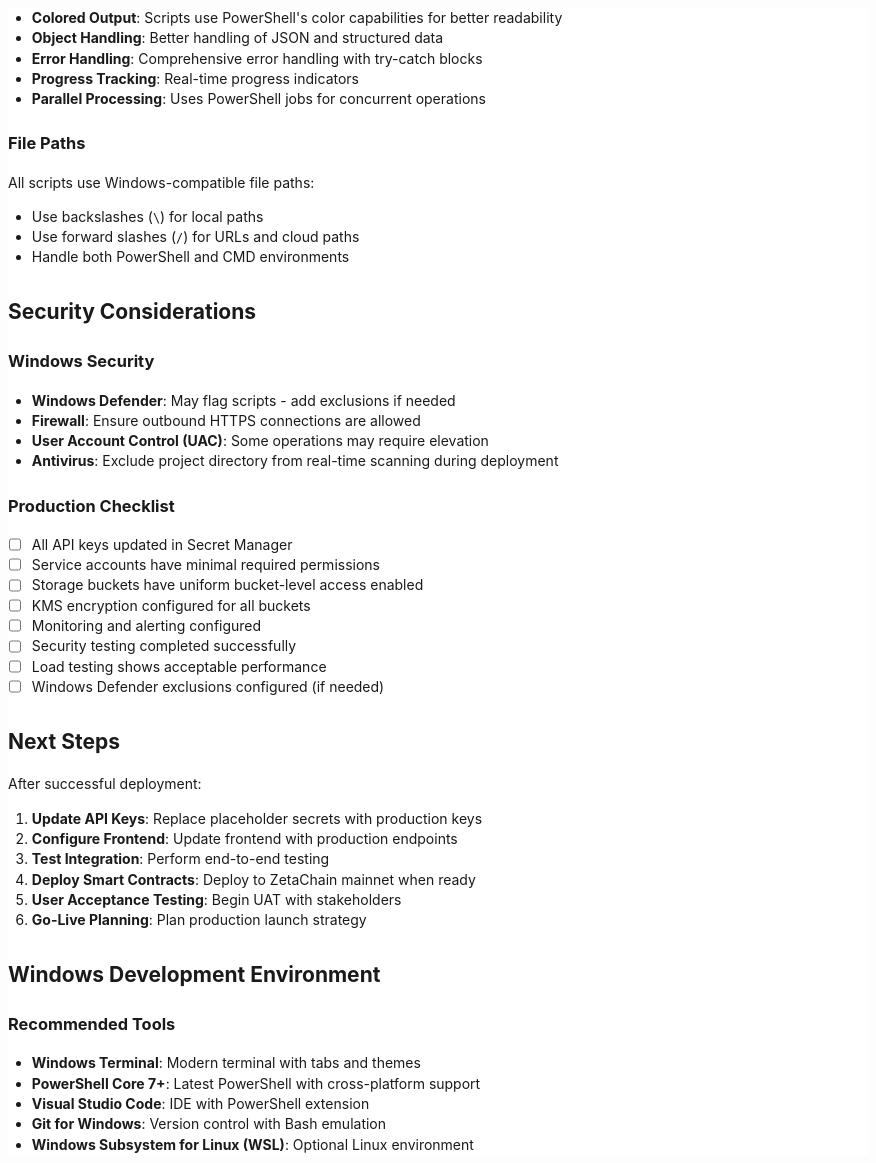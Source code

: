 - **Colored Output**: Scripts use PowerShell's color capabilities for better readability
- **Object Handling**: Better handling of JSON and structured data
- **Error Handling**: Comprehensive error handling with try-catch blocks
- **Progress Tracking**: Real-time progress indicators
- **Parallel Processing**: Uses PowerShell jobs for concurrent operations

### File Paths

All scripts use Windows-compatible file paths:
- Use backslashes (`\`) for local paths
- Use forward slashes (`/`) for URLs and cloud paths
- Handle both PowerShell and CMD environments

## Security Considerations

### Windows Security

- **Windows Defender**: May flag scripts - add exclusions if needed
- **Firewall**: Ensure outbound HTTPS connections are allowed
- **User Account Control (UAC)**: Some operations may require elevation
- **Antivirus**: Exclude project directory from real-time scanning during deployment

### Production Checklist

- [ ] All API keys updated in Secret Manager
- [ ] Service accounts have minimal required permissions
- [ ] Storage buckets have uniform bucket-level access enabled
- [ ] KMS encryption configured for all buckets
- [ ] Monitoring and alerting configured
- [ ] Security testing completed successfully
- [ ] Load testing shows acceptable performance
- [ ] Windows Defender exclusions configured (if needed)

## Next Steps

After successful deployment:

1. **Update API Keys**: Replace placeholder secrets with production keys
2. **Configure Frontend**: Update frontend with production endpoints
3. **Test Integration**: Perform end-to-end testing
4. **Deploy Smart Contracts**: Deploy to ZetaChain mainnet when ready
5. **User Acceptance Testing**: Begin UAT with stakeholders
6. **Go-Live Planning**: Plan production launch strategy

## Windows Development Environment

### Recommended Tools

- **Windows Terminal**: Modern terminal with tabs and themes
- **PowerShell Core 7+**: Latest PowerShell with cross-platform support
- **Visual Studio Code**: IDE with PowerShell extension
- **Git for Windows**: Version control with Bash emulation
- **Windows Subsystem for Linux (WSL)**: Optional Linux environment
